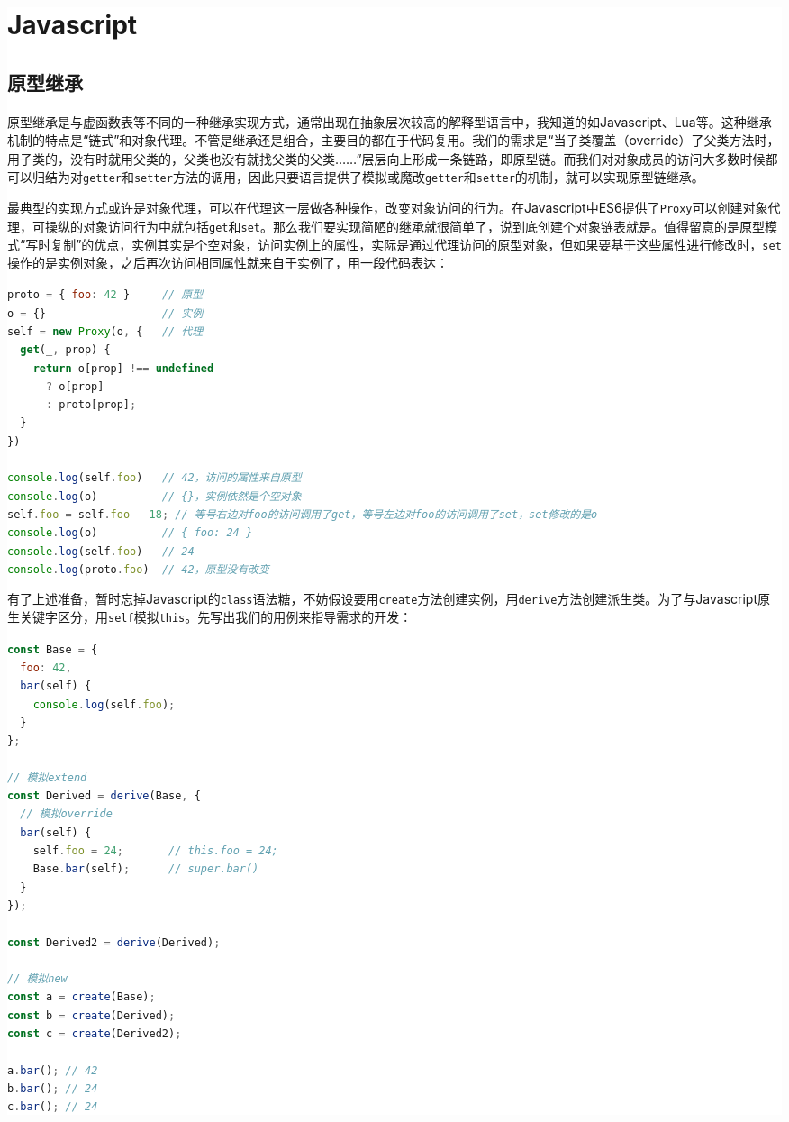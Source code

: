 # Javascript

## 原型继承

原型继承是与虚函数表等不同的一种继承实现方式，通常出现在抽象层次较高的解释型语言中，我知道的如Javascript、Lua等。这种继承机制的特点是“链式”和对象代理。不管是继承还是组合，主要目的都在于代码复用。我们的需求是“当子类覆盖（override）了父类方法时，用子类的，没有时就用父类的，父类也没有就找父类的父类……”层层向上形成一条链路，即原型链。而我们对对象成员的访问大多数时候都可以归结为对`getter`和`setter`方法的调用，因此只要语言提供了模拟或魔改`getter`和`setter`的机制，就可以实现原型链继承。

最典型的实现方式或许是对象代理，可以在代理这一层做各种操作，改变对象访问的行为。在Javascript中ES6提供了`Proxy`可以创建对象代理，可操纵的对象访问行为中就包括`get`和`set`。那么我们要实现简陋的继承就很简单了，说到底创建个对象链表就是。值得留意的是原型模式“写时复制”的优点，实例其实是个空对象，访问实例上的属性，实际是通过代理访问的原型对象，但如果要基于这些属性进行修改时，`set`操作的是实例对象，之后再次访问相同属性就来自于实例了，用一段代码表达：

```js
proto = { foo: 42 }     // 原型
o = {}                  // 实例
self = new Proxy(o, {   // 代理
  get(_, prop) {
    return o[prop] !== undefined 
      ? o[prop]
      : proto[prop];
  }
})

console.log(self.foo)   // 42，访问的属性来自原型
console.log(o)          // {}，实例依然是个空对象
self.foo = self.foo - 18; // 等号右边对foo的访问调用了get，等号左边对foo的访问调用了set，set修改的是o
console.log(o)          // { foo: 24 }
console.log(self.foo)   // 24
console.log(proto.foo)  // 42，原型没有改变
```

有了上述准备，暂时忘掉Javascript的`class`语法糖，不妨假设要用`create`方法创建实例，用`derive`方法创建派生类。为了与Javascript原生关键字区分，用`self`模拟`this`。先写出我们的用例来指导需求的开发：

```js
const Base = {
  foo: 42,
  bar(self) {
    console.log(self.foo);
  }
};

// 模拟extend
const Derived = derive(Base, {
  // 模拟override
  bar(self) {
    self.foo = 24;       // this.foo = 24;
    Base.bar(self);      // super.bar()
  }
});

const Derived2 = derive(Derived);

// 模拟new
const a = create(Base);
const b = create(Derived);
const c = create(Derived2);

a.bar(); // 42
b.bar(); // 24
c.bar(); // 24
```
